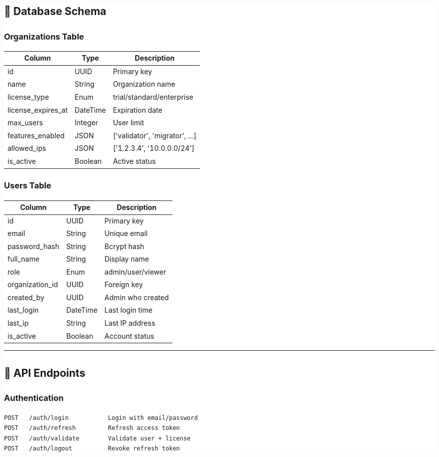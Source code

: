 
## 🔐 Database Schema

### Organizations Table
| Column | Type | Description |
|--------|------|-------------|
| id | UUID | Primary key |
| name | String | Organization name |
| license_type | Enum | trial/standard/enterprise |
| license_expires_at | DateTime | Expiration date |
| max_users | Integer | User limit |
| features_enabled | JSON | ['validator', 'migrator', ...] |
| allowed_ips | JSON | ['1.2.3.4', '10.0.0.0/24'] |
| is_active | Boolean | Active status |

### Users Table
| Column | Type | Description |
|--------|------|-------------|
| id | UUID | Primary key |
| email | String | Unique email |
| password_hash | String | Bcrypt hash |
| full_name | String | Display name |
| role | Enum | admin/user/viewer |
| organization_id | UUID | Foreign key |
| created_by | UUID | Admin who created |
| last_login | DateTime | Last login time |
| last_ip | String | Last IP address |
| is_active | Boolean | Account status |

---

## 🔑 API Endpoints

### Authentication
```
POST   /auth/login           Login with email/password
POST   /auth/refresh         Refresh access token
POST   /auth/validate        Validate user + license
POST   /auth/logout          Revoke refresh token
```
